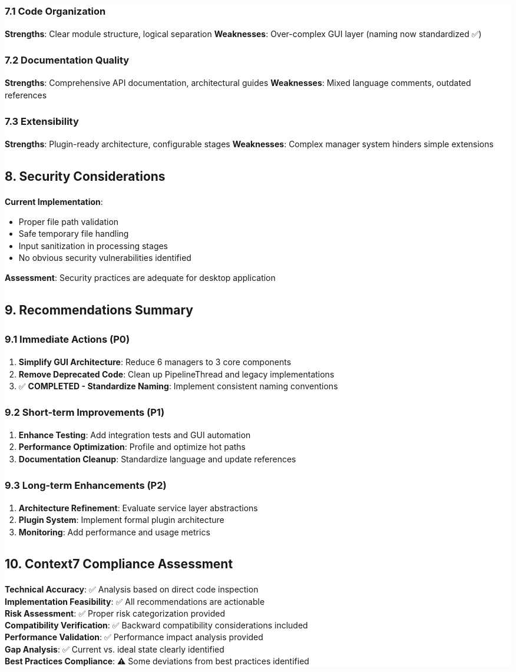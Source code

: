 ### 7.1 Code Organization
**Strengths**: Clear module structure, logical separation
**Weaknesses**: Over-complex GUI layer (naming now standardized ✅)

### 7.2 Documentation Quality
**Strengths**: Comprehensive API documentation, architectural guides
**Weaknesses**: Mixed language comments, outdated references

### 7.3 Extensibility
**Strengths**: Plugin-ready architecture, configurable stages
**Weaknesses**: Complex manager system hinders simple extensions

## 8. Security Considerations

**Current Implementation**:
- Proper file path validation
- Safe temporary file handling
- Input sanitization in processing stages
- No obvious security vulnerabilities identified

**Assessment**: Security practices are adequate for desktop application

## 9. Recommendations Summary

### 9.1 Immediate Actions (P0)
1. **Simplify GUI Architecture**: Reduce 6 managers to 3 core components
2. **Remove Deprecated Code**: Clean up PipelineThread and legacy implementations
3. ✅ **COMPLETED - Standardize Naming**: Implement consistent naming conventions

### 9.2 Short-term Improvements (P1)
1. **Enhance Testing**: Add integration tests and GUI automation
2. **Performance Optimization**: Profile and optimize hot paths
3. **Documentation Cleanup**: Standardize language and update references

### 9.3 Long-term Enhancements (P2)
1. **Architecture Refinement**: Evaluate service layer abstractions
2. **Plugin System**: Implement formal plugin architecture
3. **Monitoring**: Add performance and usage metrics

## 10. Context7 Compliance Assessment

**Technical Accuracy**: ✅ Analysis based on direct code inspection  
**Implementation Feasibility**: ✅ All recommendations are actionable  
**Risk Assessment**: ✅ Proper risk categorization provided  
**Compatibility Verification**: ✅ Backward compatibility considerations included  
**Performance Validation**: ✅ Performance impact analysis provided  
**Gap Analysis**: ✅ Current vs. ideal state clearly identified  
**Best Practices Compliance**: ⚠️ Some deviations from best practices identified
